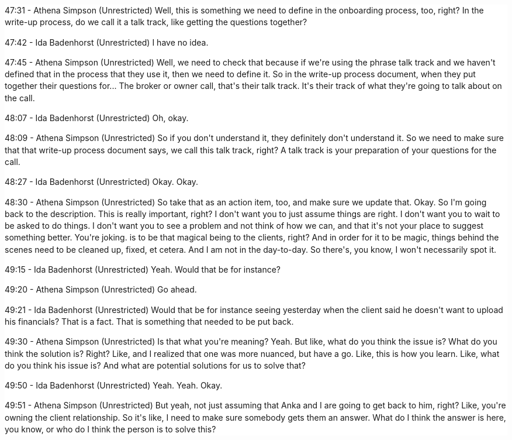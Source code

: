 47:31 - Athena Simpson (Unrestricted)
  Well, this is something we need to define in the onboarding process, too, right? In the write-up process, do we call it a talk track, like getting the questions together?

47:42 - Ida Badenhorst (Unrestricted)
  I have no idea.

47:45 - Athena Simpson (Unrestricted)
  Well, we need to check that because if we're using the phrase talk track and we haven't defined that in the process that they use it, then we need to define it.  So in the write-up process document, when they put together their questions for... The broker or owner call, that's their talk track.  It's their track of what they're going to talk about on the call.

48:07 - Ida Badenhorst (Unrestricted)
  Oh, okay.

48:09 - Athena Simpson (Unrestricted)
  So if you don't understand it, they definitely don't understand it. So we need to make sure that that write-up process document says, we call this talk track, right?  A talk track is your preparation of your questions for the call.

48:27 - Ida Badenhorst (Unrestricted)
  Okay. Okay.

48:30 - Athena Simpson (Unrestricted)
  So take that as an action item, too, and make sure we update that. Okay. So I'm going back to the description.  This is really important, right? I don't want you to just assume things are right. I don't want you to wait to be asked to do things.  I don't want you to see a problem and not think of how we can, and that it's not your place to suggest something better.  You're joking. is to be that magical being to the clients, right? And in order for it to be magic, things behind the scenes need to be cleaned up, fixed, et cetera.  And I am not in the day-to-day. So there's, you know, I won't necessarily spot it.

49:15 - Ida Badenhorst (Unrestricted)
  Yeah. Would that be for instance?

49:20 - Athena Simpson (Unrestricted)
  Go ahead.

49:21 - Ida Badenhorst (Unrestricted)
  Would that be for instance seeing yesterday when the client said he doesn't want to upload his financials? That is a fact.  That is something that needed to be put back.

49:30 - Athena Simpson (Unrestricted)
  Is that what you're meaning? Yeah. But like, what do you think the issue is? What do you think the solution is?  Right? Like, and I realized that one was more nuanced, but have a go. Like, this is how you learn.  Like, what do you think his issue is? And what are potential solutions for us to solve that?

49:50 - Ida Badenhorst (Unrestricted)
  Yeah. Yeah. Okay.

49:51 - Athena Simpson (Unrestricted)
  But yeah, not just assuming that Anka and I are going to get back to him, right? Like, you're owning the client relationship.  So it's like, I need to make sure somebody gets them an answer. What do I think the answer is here, you know, or who do I think the person is to solve this?
